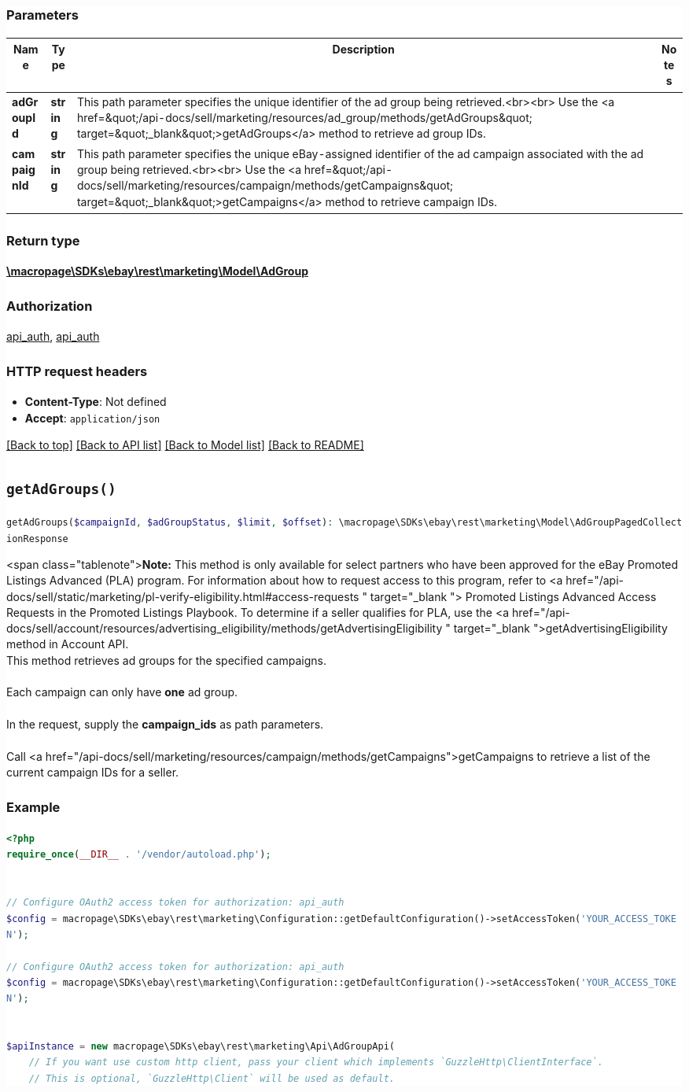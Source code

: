 ### Parameters

| Name | Type | Description  | Notes |
| ------------- | ------------- | ------------- | ------------- |
| **adGroupId** | **string**| This path parameter specifies the unique identifier of the ad group being retrieved.&lt;br&gt;&lt;br&gt; Use the &lt;a href&#x3D;\&quot;/api-docs/sell/marketing/resources/ad_group/methods/getAdGroups\&quot; target&#x3D;\&quot;_blank\&quot;&gt;getAdGroups&lt;/a&gt; method to retrieve ad group IDs. | |
| **campaignId** | **string**| This path parameter specifies the unique eBay-assigned identifier of the ad campaign associated with the ad group being retrieved.&lt;br&gt;&lt;br&gt; Use the &lt;a href&#x3D;\&quot;/api-docs/sell/marketing/resources/campaign/methods/getCampaigns\&quot; target&#x3D;\&quot;_blank\&quot;&gt;getCampaigns&lt;/a&gt; method to retrieve campaign IDs. | |

### Return type

[**\macropage\SDKs\ebay\rest\marketing\Model\AdGroup**](../Model/AdGroup.md)

### Authorization

[api_auth](../../README.md#api_auth), [api_auth](../../README.md#api_auth)

### HTTP request headers

- **Content-Type**: Not defined
- **Accept**: `application/json`

[[Back to top]](#) [[Back to API list]](../../README.md#endpoints)
[[Back to Model list]](../../README.md#models)
[[Back to README]](../../README.md)

## `getAdGroups()`

```php
getAdGroups($campaignId, $adGroupStatus, $limit, $offset): \macropage\SDKs\ebay\rest\marketing\Model\AdGroupPagedCollectionResponse
```



<span class=\"tablenote\"><b>Note:</b> This method is only available for select partners who have been approved for the eBay Promoted Listings Advanced (PLA) program. For information about how to request access to this program, refer to <a href=\"/api-docs/sell/static/marketing/pl-verify-eligibility.html#access-requests \" target=\"_blank \"> Promoted Listings Advanced Access Requests</a> in the Promoted Listings Playbook. To determine if a seller qualifies for PLA, use the <a href=\"/api-docs/sell/account/resources/advertising_eligibility/methods/getAdvertisingEligibility \" target=\"_blank \">getAdvertisingEligibility</a> method in Account API.</span><br />This method retrieves ad groups for the specified campaigns.<br /><br />Each campaign can only have <b>one</b> ad group.<br /><br />In the request, supply the <b>campaign_ids</b> as path parameters.<br /><br />Call <a href=\"/api-docs/sell/marketing/resources/campaign/methods/getCampaigns\">getCampaigns</a> to retrieve a list of the current campaign IDs for a seller.

### Example

```php
<?php
require_once(__DIR__ . '/vendor/autoload.php');


// Configure OAuth2 access token for authorization: api_auth
$config = macropage\SDKs\ebay\rest\marketing\Configuration::getDefaultConfiguration()->setAccessToken('YOUR_ACCESS_TOKEN');

// Configure OAuth2 access token for authorization: api_auth
$config = macropage\SDKs\ebay\rest\marketing\Configuration::getDefaultConfiguration()->setAccessToken('YOUR_ACCESS_TOKEN');


$apiInstance = new macropage\SDKs\ebay\rest\marketing\Api\AdGroupApi(
    // If you want use custom http client, pass your client which implements `GuzzleHttp\ClientInterface`.
    // This is optional, `GuzzleHttp\Client` will be used as default.
```